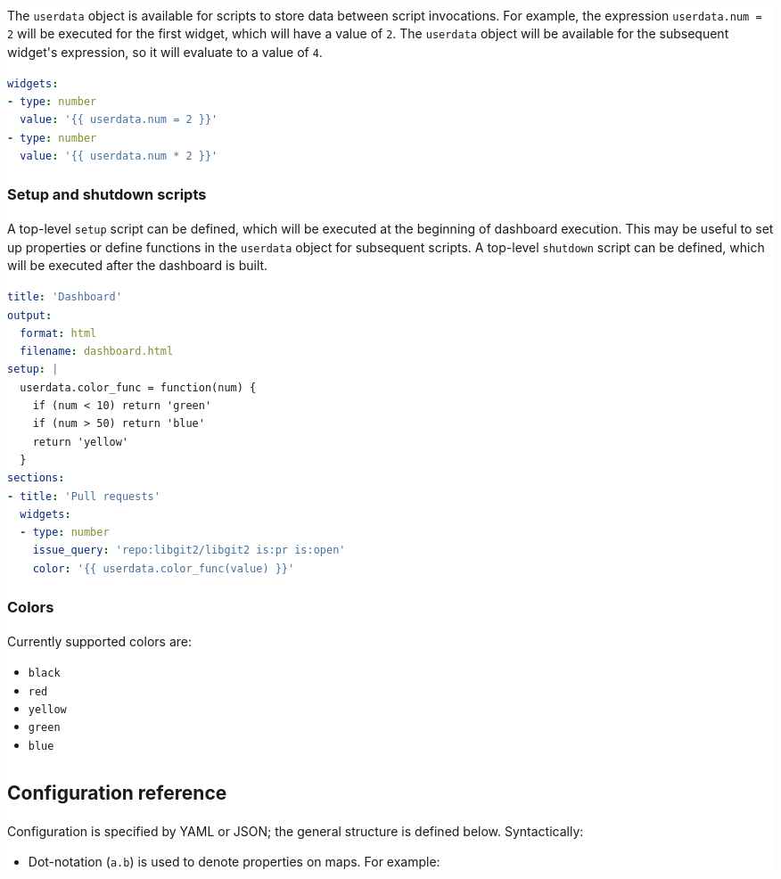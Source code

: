 The `userdata` object is available for scripts to store data between script invocations.  For example, the expression `userdata.num = 2` will be executed for the first widget, which will have a value of `2`.  The `userdata` object will be available for the subsequent widget's expression, so it will evaluate to a value of `4`.

```yaml
widgets:
- type: number
  value: '{{ userdata.num = 2 }}'
- type: number
  value: '{{ userdata.num * 2 }}'
```

### Setup and shutdown scripts

A top-level `setup` script can be defined, which will be executed at the beginning of dashboard execution.  This may be useful to set up properties or define functions in the `userdata` object for subsequent scripts.  A top-level `shutdown` script can be defined, which will be executed after the dashboard is built.

```yaml
title: 'Dashboard'
output:
  format: html
  filename: dashboard.html
setup: |
  userdata.color_func = function(num) {
    if (num < 10) return 'green'
    if (num > 50) return 'blue'
    return 'yellow'
  }
sections:
- title: 'Pull requests'
  widgets:
  - type: number
    issue_query: 'repo:libgit2/libgit2 is:pr is:open'
    color: '{{ userdata.color_func(value) }}'
```

### Colors

Currently supported colors are:

* `black`
* `red`
* `yellow`
* `green`
* `blue`

## Configuration reference

Configuration is specified by YAML or JSON; the general structure is defined below.  Syntactically:

* Dot-notation (`a.b`) is used to denote properties on maps.  For example:
